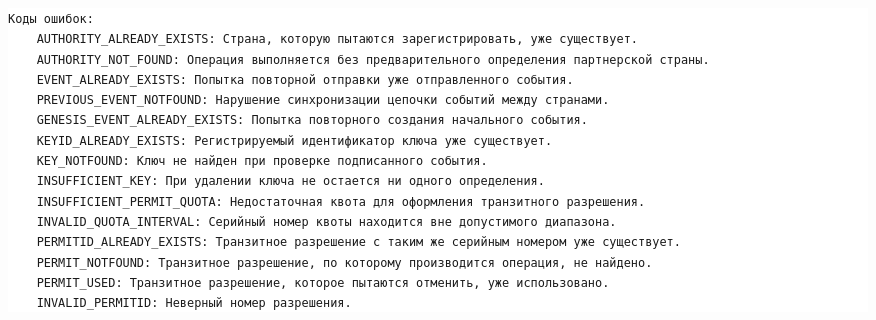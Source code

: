 ```
Коды ошибок:
    AUTHORITY_ALREADY_EXISTS: Страна, которую пытаются зарегистрировать, уже существует.
    AUTHORITY_NOT_FOUND: Операция выполняется без предварительного определения партнерской страны.
    EVENT_ALREADY_EXISTS: Попытка повторной отправки уже отправленного события.
    PREVIOUS_EVENT_NOTFOUND: Нарушение синхронизации цепочки событий между странами.
    GENESIS_EVENT_ALREADY_EXISTS: Попытка повторного создания начального события.
    KEYID_ALREADY_EXISTS: Регистрируемый идентификатор ключа уже существует.
    KEY_NOTFOUND: Ключ не найден при проверке подписанного события.
    INSUFFICIENT_KEY: При удалении ключа не остается ни одного определения.
    INSUFFICIENT_PERMIT_QUOTA: Недостаточная квота для оформления транзитного разрешения.
    INVALID_QUOTA_INTERVAL: Серийный номер квоты находится вне допустимого диапазона.
    PERMITID_ALREADY_EXISTS: Транзитное разрешение с таким же серийным номером уже существует.
    PERMIT_NOTFOUND: Транзитное разрешение, по которому производится операция, не найдено.
    PERMIT_USED: Транзитное разрешение, которое пытаются отменить, уже использовано.
    INVALID_PERMITID: Неверный номер разрешения.
```
```
